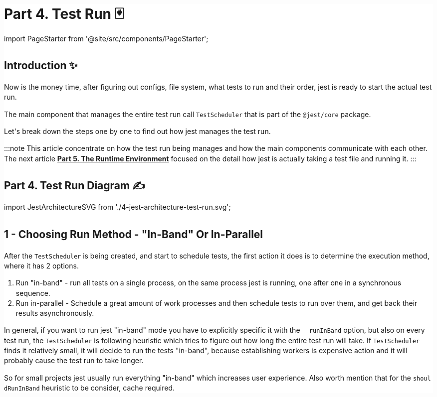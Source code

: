 # Part 4. Test Run 🃏

import PageStarter from '@site/src/components/PageStarter';

<PageStarter />

## Introduction ✨

Now is the money time, after figuring out configs, file system, what tests to run and their order,
jest is ready to start the actual test run.

The main component that manages the entire test run call `TestScheduler` that is part of the `@jest/core` package.

Let's break down the steps one by one to find out how jest manages the test run.

:::note
This article concentrate on how the test run being manages and how the main components communicate with each other.
The next article **[Part 5. The Runtime Environment](./5-the-runtime-environment.md)** focused on the detail how jest is actually taking a test file and running it.
:::











## Part 4. Test Run Diagram ✍️

import JestArchitectureSVG from './4-jest-architecture-test-run.svg';

<JestArchitectureSVG />

## 1 - Choosing Run Method - "In-Band" Or In-Parallel

After the `TestScheduler` is being created, and start to schedule tests, the first action it does is to determine the execution method, where it has 2 options.

1. Run "in-band" - run all tests on a single process, on the same process jest is running, one after one in a synchronous sequence.
2. Run in-parallel - Schedule a great amount of work processes and then schedule tests to run over them, and get back their results asynchronously.

In general, if you want to run jest "in-band" mode you have to explicitly specific it with the `--runInBand` option,
but also on every test run, the `TestScheduler` is following heuristic which tries to figure out how long the entire test run will take.
If `TestScheduler` finds it relatively small, it will decide to run the tests "in-band", because establishing workers is expensive action and it will probably cause the test run to take longer.

So for small projects jest usually run everything "in-band" which increases user experience.
Also worth mention that for the `shouldRunInBand` heuristic to be consider, cache required.
